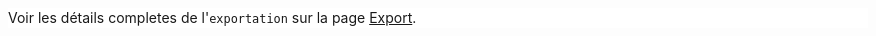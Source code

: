 Voir les détails completes de l'`exportation` sur la page [Export](https://docs.ultralytics.com/modes/export/).

